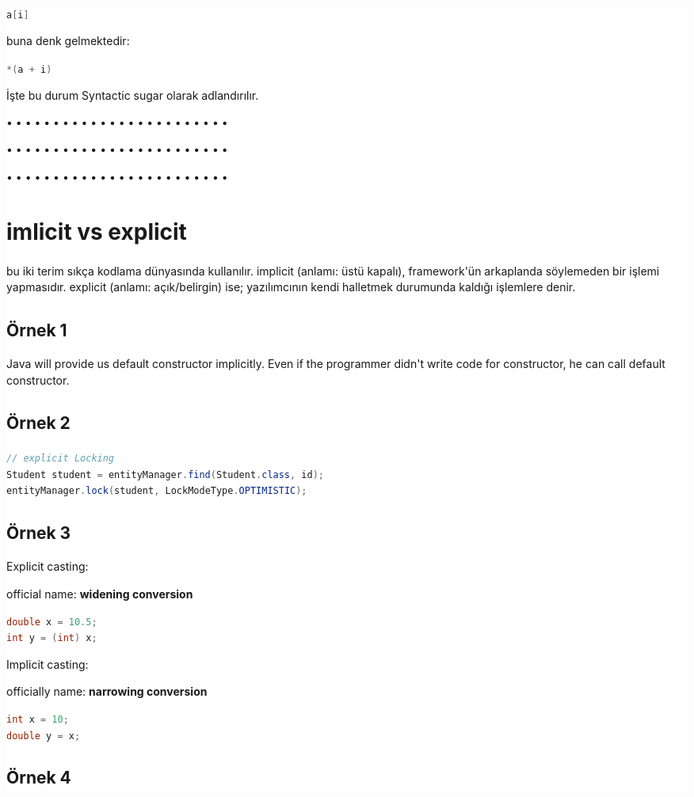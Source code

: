 ```c
a[i]
```

buna denk gelmektedir:

```c
*(a + i)
```

İşte bu durum Syntactic sugar olarak adlandırılır.

• • • • • • • • • • • • • • • • • • • • • • • •

• • • • • • • • • • • • • • • • • • • • • • • •

• • • • • • • • • • • • • • • • • • • • • • • •

# imlicit vs explicit
bu iki terim sıkça kodlama dünyasında kullanılır. implicit (anlamı: üstü kapalı), framework'ün arkaplanda söylemeden bir işlemi yapmasıdır. explicit (anlamı: açık/belirgin) ise; yazılımcının kendi halletmek durumunda kaldığı işlemlere denir.

## Örnek 1

Java will provide us default constructor implicitly. Even if the programmer didn't write code for constructor, he can call default constructor.

## Örnek 2

```java
// explicit Locking
Student student = entityManager.find(Student.class, id);
entityManager.lock(student, LockModeType.OPTIMISTIC);
```

## Örnek 3

Explicit casting:

official name: __widening conversion__

```java
double x = 10.5;
int y = (int) x;
```

Implicit casting:

officially name: __narrowing conversion__

```java
int x = 10;
double y = x;
```

## Örnek 4
